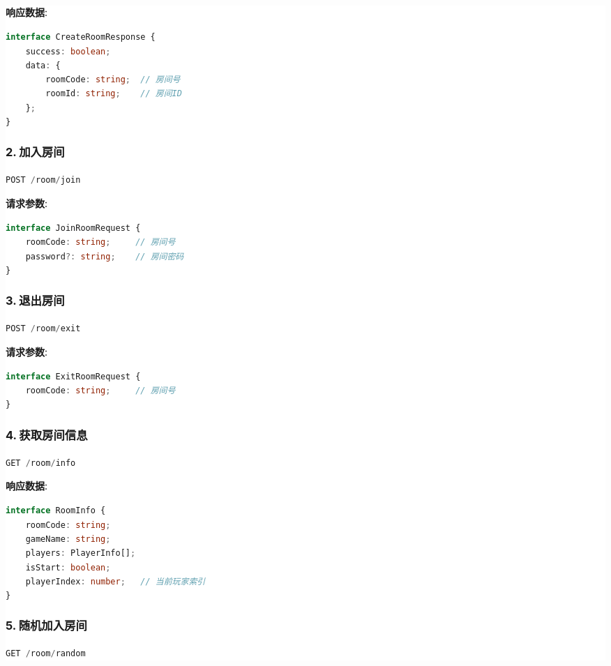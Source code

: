 **响应数据**:
```typescript
interface CreateRoomResponse {
    success: boolean;
    data: {
        roomCode: string;  // 房间号
        roomId: string;    // 房间ID
    };
}
```

### 2. 加入房间
```typescript
POST /room/join
```

**请求参数**:
```typescript
interface JoinRoomRequest {
    roomCode: string;     // 房间号
    password?: string;    // 房间密码
}
```

### 3. 退出房间
```typescript
POST /room/exit
```

**请求参数**:
```typescript
interface ExitRoomRequest {
    roomCode: string;     // 房间号
}
```

### 4. 获取房间信息
```typescript
GET /room/info
```

**响应数据**:
```typescript
interface RoomInfo {
    roomCode: string;
    gameName: string;
    players: PlayerInfo[];
    isStart: boolean;
    playerIndex: number;   // 当前玩家索引
}
```

### 5. 随机加入房间
```typescript
GET /room/random
```

